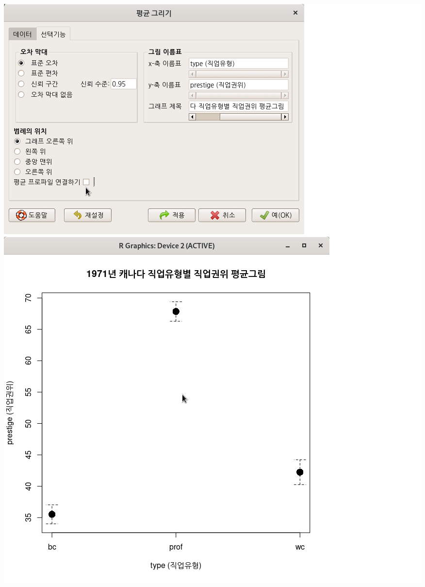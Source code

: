 ![Linux 사례 (CentOS 7.x)](fig/graph-means-plot-06.png)
![Linux 사례 (CentOS 7.x)](fig/graph-means-plot-07.png)
